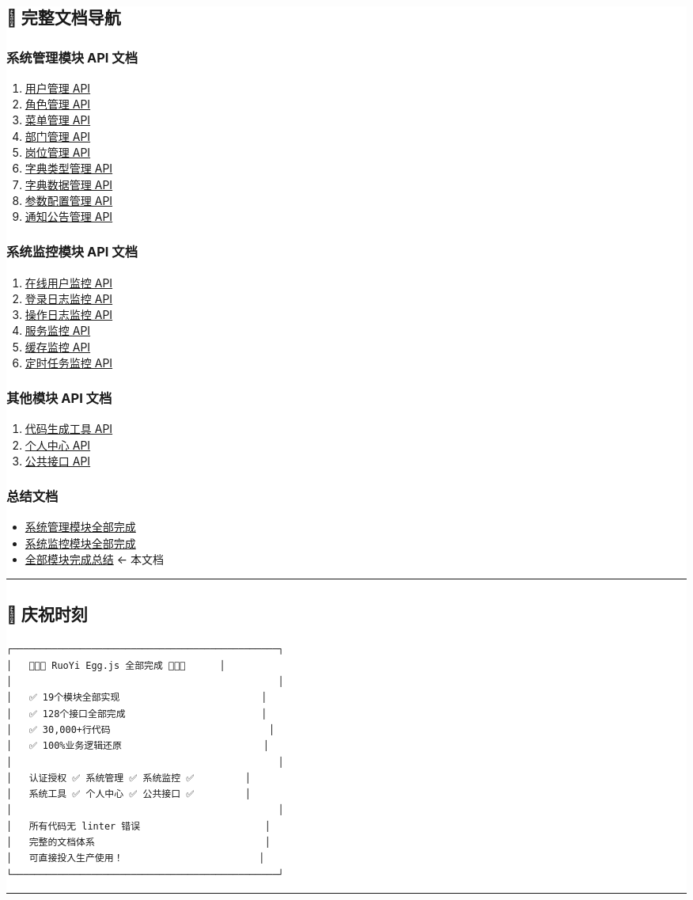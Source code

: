 
## 📖 完整文档导航

### 系统管理模块 API 文档
1. [用户管理 API](./USER_MANAGEMENT_API.md)
2. [角色管理 API](./ROLE_MANAGEMENT_API.md)
3. [菜单管理 API](./MENU_MANAGEMENT_API.md)
4. [部门管理 API](./DEPT_MANAGEMENT_API.md)
5. [岗位管理 API](./POST_MANAGEMENT_API.md)
6. [字典类型管理 API](./DICT_TYPE_MANAGEMENT_API.md)
7. [字典数据管理 API](./DICT_DATA_MANAGEMENT_API.md)
8. [参数配置管理 API](./CONFIG_MANAGEMENT_API.md)
9. [通知公告管理 API](./NOTICE_MANAGEMENT_API.md)

### 系统监控模块 API 文档
1. [在线用户监控 API](./ONLINE_USER_MONITORING_API.md)
2. [登录日志监控 API](./LOGININFOR_MONITORING_API.md)
3. [操作日志监控 API](./OPERLOG_MONITORING_API.md)
4. [服务监控 API](./SERVER_MONITORING_API.md)
5. [缓存监控 API](./CACHE_MONITORING_API.md)
6. [定时任务监控 API](./JOB_MONITORING_API.md)

### 其他模块 API 文档
1. [代码生成工具 API](./GEN_TOOL_API.md)
2. [个人中心 API](./PROFILE_API.md)
3. [公共接口 API](./COMMON_API.md)

### 总结文档
- [系统管理模块全部完成](./SYSTEM_MODULE_ALL_COMPLETED.md)
- [系统监控模块全部完成](./MONITOR_MODULE_ALL_COMPLETED.md)
- [全部模块完成总结](./ALL_MODULES_COMPLETED.md) ← 本文档

---

## 🎉 庆祝时刻

```
┌───────────────────────────────────────────────┐
│   🎊🎊🎊 RuoYi Egg.js 全部完成 🎊🎊🎊      │
│                                               │
│   ✅ 19个模块全部实现                         │
│   ✅ 128个接口全部完成                        │
│   ✅ 30,000+行代码                            │
│   ✅ 100%业务逻辑还原                         │
│                                               │
│   认证授权 ✅ 系统管理 ✅ 系统监控 ✅         │
│   系统工具 ✅ 个人中心 ✅ 公共接口 ✅         │
│                                               │
│   所有代码无 linter 错误                      │
│   完整的文档体系                              │
│   可直接投入生产使用！                        │
└───────────────────────────────────────────────┘
```

---